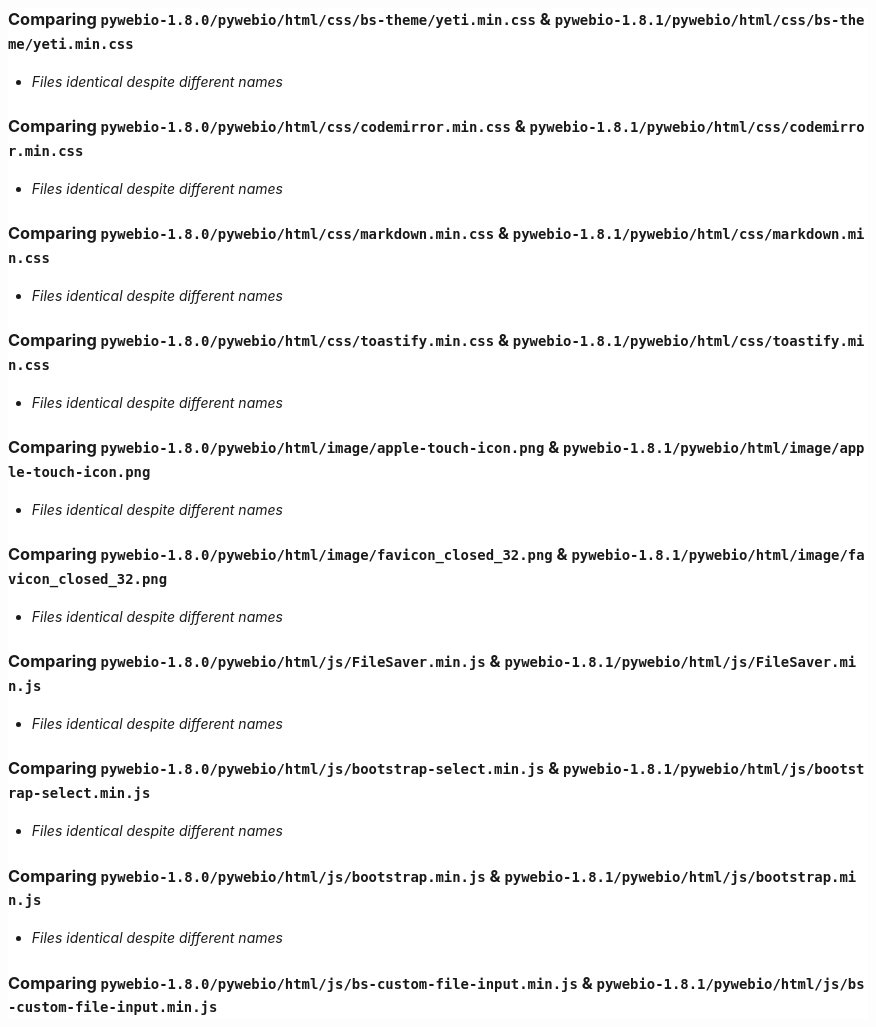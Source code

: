 ### Comparing `pywebio-1.8.0/pywebio/html/css/bs-theme/yeti.min.css` & `pywebio-1.8.1/pywebio/html/css/bs-theme/yeti.min.css`

 * *Files identical despite different names*

### Comparing `pywebio-1.8.0/pywebio/html/css/codemirror.min.css` & `pywebio-1.8.1/pywebio/html/css/codemirror.min.css`

 * *Files identical despite different names*

### Comparing `pywebio-1.8.0/pywebio/html/css/markdown.min.css` & `pywebio-1.8.1/pywebio/html/css/markdown.min.css`

 * *Files identical despite different names*

### Comparing `pywebio-1.8.0/pywebio/html/css/toastify.min.css` & `pywebio-1.8.1/pywebio/html/css/toastify.min.css`

 * *Files identical despite different names*

### Comparing `pywebio-1.8.0/pywebio/html/image/apple-touch-icon.png` & `pywebio-1.8.1/pywebio/html/image/apple-touch-icon.png`

 * *Files identical despite different names*

### Comparing `pywebio-1.8.0/pywebio/html/image/favicon_closed_32.png` & `pywebio-1.8.1/pywebio/html/image/favicon_closed_32.png`

 * *Files identical despite different names*

### Comparing `pywebio-1.8.0/pywebio/html/js/FileSaver.min.js` & `pywebio-1.8.1/pywebio/html/js/FileSaver.min.js`

 * *Files identical despite different names*

### Comparing `pywebio-1.8.0/pywebio/html/js/bootstrap-select.min.js` & `pywebio-1.8.1/pywebio/html/js/bootstrap-select.min.js`

 * *Files identical despite different names*

### Comparing `pywebio-1.8.0/pywebio/html/js/bootstrap.min.js` & `pywebio-1.8.1/pywebio/html/js/bootstrap.min.js`

 * *Files identical despite different names*

### Comparing `pywebio-1.8.0/pywebio/html/js/bs-custom-file-input.min.js` & `pywebio-1.8.1/pywebio/html/js/bs-custom-file-input.min.js`
